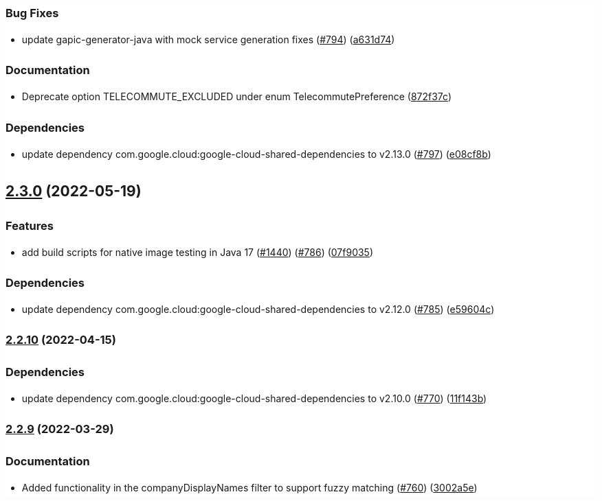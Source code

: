 
### Bug Fixes

* update gapic-generator-java with mock service generation fixes ([#794](https://github.com/googleapis/java-talent/issues/794)) ([a631d74](https://github.com/googleapis/java-talent/commit/a631d74d650f2259a1d937db3e0b7b3a2db4d5d3))


### Documentation

* Deprecate option TELECOMMUTE_EXCLUDED under enum TelecommutePreference ([872f37c](https://github.com/googleapis/java-talent/commit/872f37c10396cad1f1a7e999043154b8b3d00bf7))


### Dependencies

* update dependency com.google.cloud:google-cloud-shared-dependencies to v2.13.0 ([#797](https://github.com/googleapis/java-talent/issues/797)) ([e08cf8b](https://github.com/googleapis/java-talent/commit/e08cf8b6f01c77522f052938e2c6b93cb251e4f9))

## [2.3.0](https://github.com/googleapis/java-talent/compare/v2.2.10...v2.3.0) (2022-05-19)


### Features

* add build scripts for native image testing in Java 17 ([#1440](https://github.com/googleapis/java-talent/issues/1440)) ([#786](https://github.com/googleapis/java-talent/issues/786)) ([07f9035](https://github.com/googleapis/java-talent/commit/07f90359dd0391bd36f0f6bc795f3511b3070fcb))


### Dependencies

* update dependency com.google.cloud:google-cloud-shared-dependencies to v2.12.0 ([#785](https://github.com/googleapis/java-talent/issues/785)) ([e59604c](https://github.com/googleapis/java-talent/commit/e59604ce843b1b0553a3b436e0f875719963dfae))

### [2.2.10](https://github.com/googleapis/java-talent/compare/v2.2.9...v2.2.10) (2022-04-15)


### Dependencies

* update dependency com.google.cloud:google-cloud-shared-dependencies to v2.10.0 ([#770](https://github.com/googleapis/java-talent/issues/770)) ([11f143b](https://github.com/googleapis/java-talent/commit/11f143b63b7a0895fa344163833a8eb1b8fd5676))

### [2.2.9](https://github.com/googleapis/java-talent/compare/v2.2.8...v2.2.9) (2022-03-29)


### Documentation

* Added functionality in the companyDisplayNames filter to support fuzzy matching ([#760](https://github.com/googleapis/java-talent/issues/760)) ([3002a5e](https://github.com/googleapis/java-talent/commit/3002a5e7b24f9965462b9bd4d23a320713de541f))
